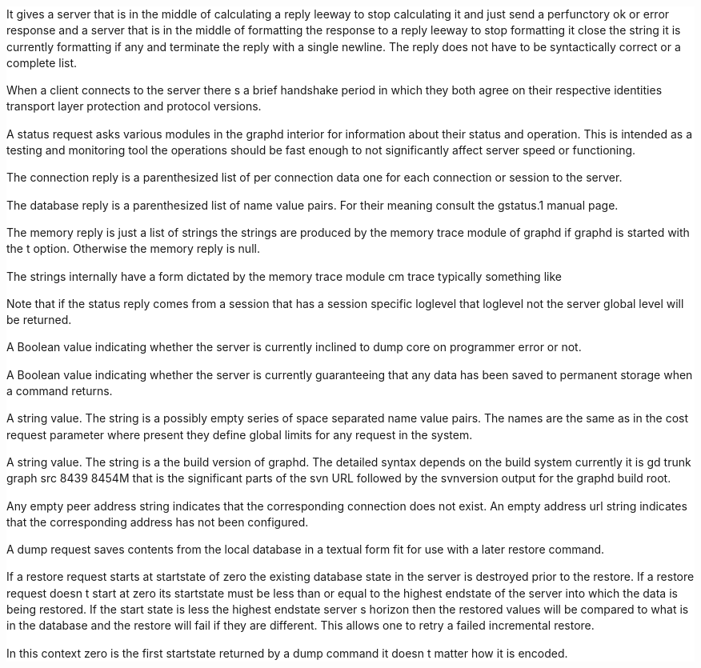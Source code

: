 It gives a server that is in the middle of calculating a reply leeway to stop calculating it and just send a perfunctory ok or error response and a server that is in the middle of formatting the response to a reply leeway to stop formatting it close the string it is currently formatting if any and terminate the reply with a single newline. The reply does not have to be syntactically correct or a complete list.

When a client connects to the server there s a brief handshake period in which they both agree on their respective identities transport layer protection and protocol versions.

A status request asks various modules in the graphd interior for information about their status and operation. This is intended as a testing and monitoring tool the operations should be fast enough to not significantly affect server speed or functioning.

The connection reply is a parenthesized list of per connection data one for each connection or session to the server.

The database reply is a parenthesized list of name value pairs. For their meaning consult the gstatus.1 manual page.

The memory reply is just a list of strings the strings are produced by the memory trace module of graphd if graphd is started with the t option. Otherwise the memory reply is null.

The strings internally have a form dictated by the memory trace module cm trace typically something like

Note that if the status reply comes from a session that has a session specific loglevel that loglevel not the server global level will be returned.

A Boolean value indicating whether the server is currently inclined to dump core on programmer error or not.

A Boolean value indicating whether the server is currently guaranteeing that any data has been saved to permanent storage when a command returns.

A string value. The string is a possibly empty series of space separated name value pairs. The names are the same as in the cost request parameter where present they define global limits for any request in the system.

A string value. The string is a the build version of graphd. The detailed syntax depends on the build system currently it is gd trunk graph src 8439 8454M that is the significant parts of the svn URL followed by the svnversion output for the graphd build root.

Any empty peer address string indicates that the corresponding connection does not exist. An empty address url string indicates that the corresponding address has not been configured.

A dump request saves contents from the local database in a textual form fit for use with a later restore command.

If a restore request starts at startstate of zero the existing database state in the server is destroyed prior to the restore. If a restore request doesn t start at zero its startstate must be less than or equal to the highest endstate of the server into which the data is being restored. If the start state is less the highest endstate server s horizon then the restored values will be compared to what is in the database and the restore will fail if they are different. This allows one to retry a failed incremental restore.

 In this context zero is the first startstate returned by a dump command it doesn t matter how it is encoded. 
